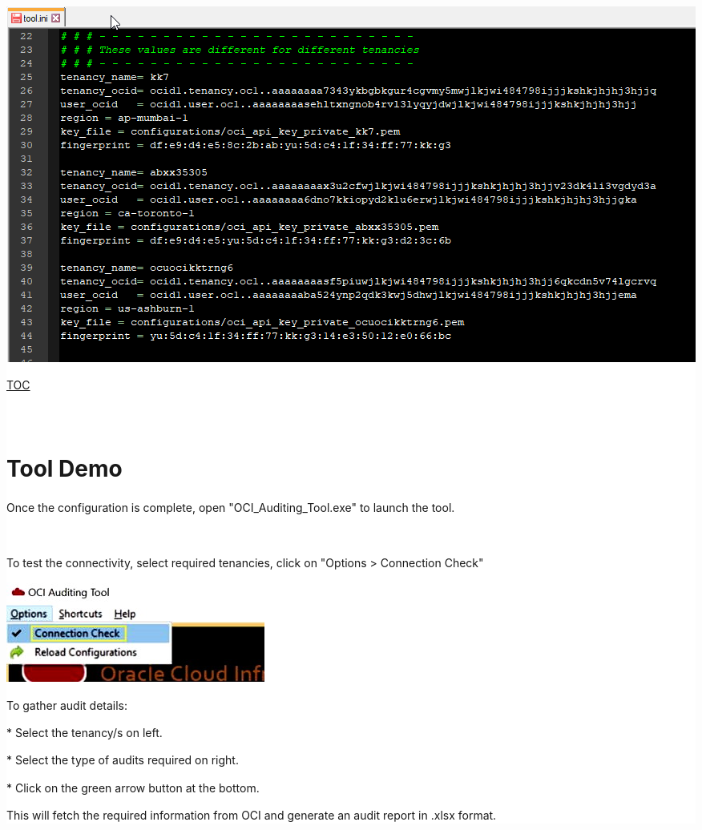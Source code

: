 ![](./doc/images/configuring-multiple-tenancies.png)

[TOC](#toc)

<br />

# <a name="_Toc52579466">Tool Demo</a>

Once the configuration is complete, open "OCI_Auditing_Tool.exe" to launch the tool.

<br />

To test the connectivity, select required tenancies, click on "Options > Connection Check"

![](./doc/images/image012.jpg)


To gather audit details:

\* Select the tenancy/s on left.

\* Select the type of audits required on right.

\* Click on the green arrow button at the bottom.

This will fetch the required information from OCI and generate an audit report in .xlsx format.
